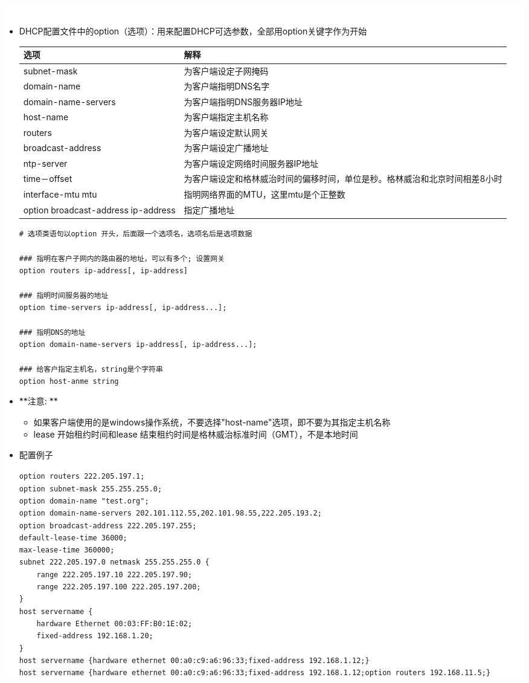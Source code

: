  ​

- DHCP配置文件中的option（选项）：用来配置DHCP可选参数，全部用option关键字作为开始

  | 选项                                  | 解释                                     |
  | ----------------------------------- | -------------------------------------- |
  | subnet-mask                         | 为客户端设定子网掩码                             |
  | domain-name                         | 为客户端指明DNS名字                            |
  | domain-name-servers                 | 为客户端指明DNS服务器IP地址                       |
  | host-name                           | 为客户端指定主机名称                             |
  | routers                             | 为客户端设定默认网关                             |
  | broadcast-address                   | 为客户端设定广播地址                             |
  | ntp-server                          | 为客户端设定网络时间服务器IP地址                      |
  | time－offset                         | 为客户端设定和格林威治时间的偏移时间，单位是秒。格林威治和北京时间相差8小时 |
  | interface-mtu mtu                   | 指明网络界面的MTU，这里mtu是个正整数                  |
  | option broadcast-address ip-address | 指定广播地址                                 |


  ```shell
  # 选项类语句以option 开头，后面跟一个选项名，选项名后是选项数据

  ### 指明在客户子网内的路由器的地址，可以有多个; 设置网关
  option routers ip-address[, ip-address]

  ### 指明时间服务器的地址
  option time-servers ip-address[, ip-address...];

  ### 指明DNS的地址
  option domain-name-servers ip-address[, ip-address...];

  ### 给客户指定主机名，string是个字符串
  option host-anme string
  ```

- **注意: **

    - 如果客户端使用的是windows操作系统，不要选择"host-name"选项，即不要为其指定主机名称
    - lease 开始租约时间和lease 结束租约时间是格林威治标准时间（GMT），不是本地时间


- 配置例子

  ```shell
  option routers 222.205.197.1;
  option subnet-mask 255.255.255.0;
  option domain-name "test.org";
  option domain-name-servers 202.101.112.55,202.101.98.55,222.205.193.2;
  option broadcast-address 222.205.197.255;
  default-lease-time 36000;
  max-lease-time 360000;
  subnet 222.205.197.0 netmask 255.255.255.0 {
      range 222.205.197.10 222.205.197.90;
      range 222.205.197.100 222.205.197.200;
  }
  host servername {
      hardware Ethernet 00:03:FF:B0:1E:02;
      fixed-address 192.168.1.20;
  }
  host servername {hardware ethernet 00:a0:c9:a6:96:33;fixed-address 192.168.1.12;}
  host servername {hardware ethernet 00:a0:c9:a6:96:33;fixed-address 192.168.1.12;option routers 192.168.11.5;}
  ```
